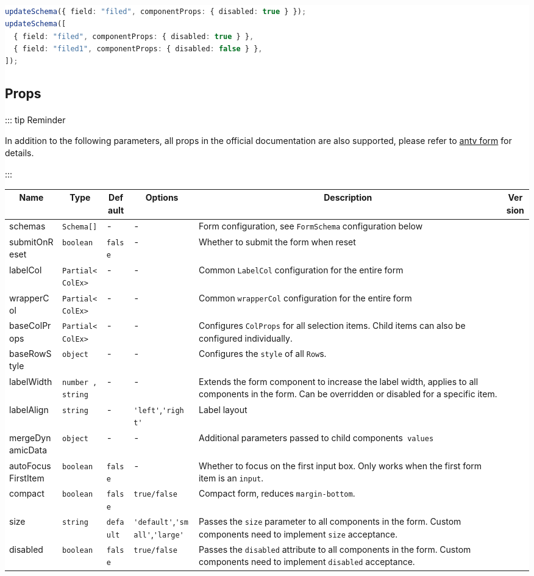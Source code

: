 ```ts
updateSchema({ field: "filed", componentProps: { disabled: true } });
updateSchema([
  { field: "filed", componentProps: { disabled: true } },
  { field: "filed1", componentProps: { disabled: false } },
]);
```

## Props

::: tip Reminder

In addition to the following parameters, all props in the official documentation are also supported, please refer to [antv form](https://2x.antdv.com/components/form-cn/#Form) for details.

:::

| Name                  | Type                                    | Default   | Options                         | Description                                                                                                                                                                                                                      | Version |
| --------------------- | --------------------------------------- | --------- | ------------------------------- | -------------------------------------------------------------------------------------------------------------------------------------------------------------------------------------------------------------------------------- | ------- |
| schemas               | `Schema[]`                              | -         | -                               | Form configuration, see `FormSchema` configuration below                                                                                                                                                                         |         |
| submitOnReset         | `boolean`                               | `false`   | -                               | Whether to submit the form when reset                                                                                                                                                                                            |         |
| labelCol              | `Partial<ColEx>`                        | -         | -                               | Common `LabelCol` configuration for the entire form                                                                                                                                                                              |         |
| wrapperCol            | `Partial<ColEx>`                        | -         | -                               | Common `wrapperCol` configuration for the entire form                                                                                                                                                                            |         |
| baseColProps          | `Partial<ColEx>`                        | -         | -                               | Configures `ColProps` for all selection items. Child items can also be configured individually.                                                                                                                                  |         |
| baseRowStyle          | `object`                                | -         | -                               | Configures the `style` of all `Row`s.                                                                                                                                                                                            |         |
| labelWidth            | `number , string`                       | -         | -                               | Extends the form component to increase the label width, applies to all components in the form. Can be overridden or disabled for a specific item.                                                                                |         |
| labelAlign            | `string`                                | -         | `'left'`,`'right'`              | Label layout                                                                                                                                                                                                                     |         |
| mergeDynamicData      | `object`                                | -         | -                               | Additional parameters passed to child components` values`                                                                                                                                                                        |         |
| autoFocusFirstItem    | `boolean`                               | `false`   | -                               | Whether to focus on the first input box. Only works when the first form item is an `input`.                                                                                                                                      |         |
| compact               | `boolean`                               | `false`   | `true/false`                    | Compact form, reduces `margin-bottom`.                                                                                                                                                                                           |         |
| size                  | `string`                                | `default` | `'default'`,`'small'`,`'large'` | Passes the `size` parameter to all components in the form. Custom components need to implement `size` acceptance.                                                                                                                |         |
| disabled              | `boolean`                               | `false`   | `true/false`                    | Passes the `disabled` attribute to all components in the form. Custom components need to implement `disabled` acceptance.                                                                                                        |         |